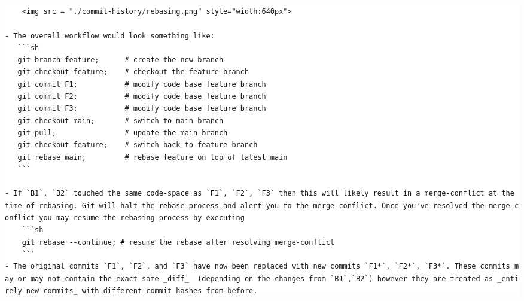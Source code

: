         <img src = "./commit-history/rebasing.png" style="width:640px">

    - The overall workflow would look something like:
       ```sh
       git branch feature;      # create the new branch
       git checkout feature;    # checkout the feature branch
       git commit F1;           # modify code base feature branch
       git commit F2;           # modify code base feature branch
       git commit F3;           # modify code base feature branch
       git checkout main;       # switch to main branch
       git pull;                # update the main branch
       git checkout feature;    # switch back to feature branch
       git rebase main;         # rebase feature on top of latest main
       ```

    - If `B1`, `B2` touched the same code-space as `F1`, `F2`, `F3` then this will likely result in a merge-conflict at the time of rebasing. Git will halt the rebase process and alert you to the merge-conflict. Once you've resolved the merge-conflict you may resume the rebasing process by executing
        ```sh
        git rebase --continue; # resume the rebase after resolving merge-conflict
        ```
    - The original commits `F1`, `F2`, and `F3` have now been replaced with new commits `F1*`, `F2*`, `F3*`. These commits may or may not contain the exact same _diff_  (depending on the changes from `B1`,`B2`) however they are treated as _entirely new commits_ with different commit hashes from before. 
